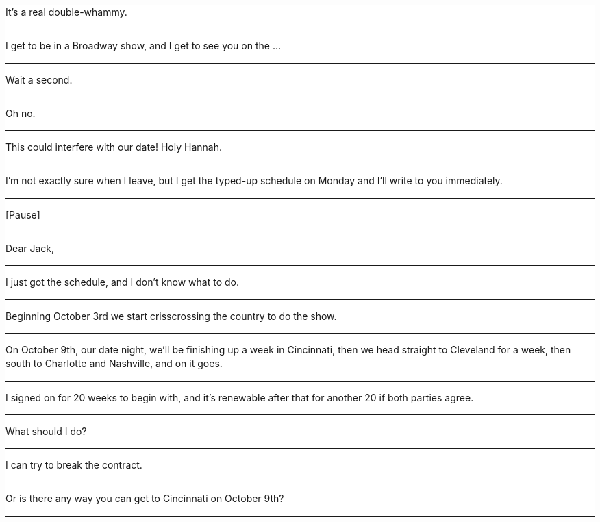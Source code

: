 
It’s a real double-whammy.

---

I get to be in a Broadway show, and I get to see you on the …

---

Wait a second.

---

Oh no.

---

This could interfere with our date!  Holy Hannah.

---

I’m not exactly sure when I leave, but I get the typed-up schedule on Monday and I’ll write to you immediately.

---

[Pause]

---

Dear Jack,

---

I just got the schedule, and I don’t know what to do.

---

Beginning October 3rd we start crisscrossing the country to do the show.

---

On October 9th, our date night, we’ll be finishing up a week in Cincinnati, then we head straight to Cleveland for a week, then south to Charlotte and Nashville, and on it goes.

---

I signed on for 20 weeks to begin with, and it’s renewable after that for another 20 if both parties agree.

---

What should I do?

---

I can try to break the contract.

---

Or is there any way you can get to Cincinnati on October 9th?

---

[//]: # (title settings—give the play a title and author name)
[//]: # (color settings—replace "character-_____" with a character name)
[//]: # (list of colors)
[//]: # (list of characters, in color)